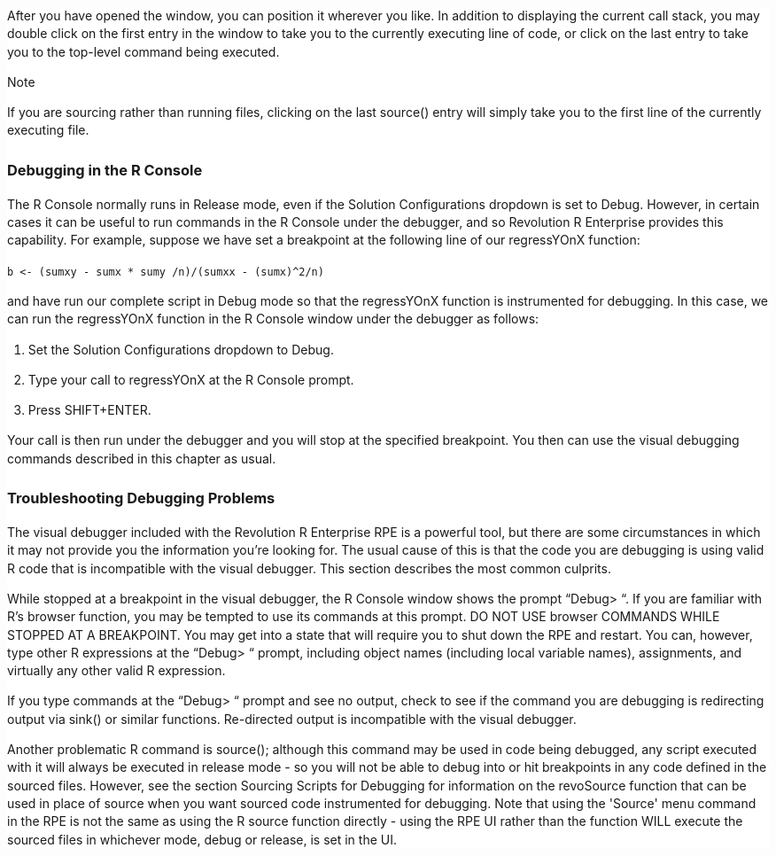 After you have opened the window, you can position it wherever you like. In addition to displaying the current call stack, you may double click on the first entry in the window to take you to the currently executing line of code, or click on the last entry to take you to the top-level command being executed.

> [!NOTE]
> If you are sourcing rather than running files, clicking on the last source() entry will simply take you to the first line of the currently executing file.

### Debugging in the R Console

The R Console normally runs in Release mode, even if the Solution Configurations dropdown is set to Debug. However, in certain cases it can be useful to run commands in the R Console under the debugger, and so Revolution R Enterprise provides this capability. For example, suppose we have set a breakpoint at the following line of our regressYOnX function:

	b <- (sumxy - sumx * sumy /n)/(sumxx - (sumx)^2/n)

and have run our complete script in Debug mode so that the regressYOnX function is instrumented for debugging. In this case, we can run the regressYOnX function in the R Console window under the debugger as follows:

1.	Set the Solution Configurations dropdown to Debug.

2.	Type your call to regressYOnX at the R Console prompt.

3.	Press SHIFT+ENTER.

Your call is then run under the debugger and you will stop at the specified breakpoint. You then can use the visual debugging commands described in this chapter as usual.

### Troubleshooting Debugging Problems

The visual debugger included with the Revolution R Enterprise RPE is a powerful tool, but there are some circumstances in which it may not provide you the information you’re looking for. The usual cause of this is that the code you are debugging is using valid R code that is incompatible with the visual debugger. This section describes the most common culprits.

While stopped at a breakpoint in the visual debugger, the R Console window shows the prompt “Debug> “. If you are familiar with R’s browser function, you may be tempted to use its commands at this prompt. DO NOT USE browser COMMANDS WHILE STOPPED AT A BREAKPOINT. You may get into a state that will require you to shut down the RPE and restart. You can, however, type other R expressions at the “Debug> “ prompt, including object names (including local variable names), assignments, and virtually any other valid R expression.

If you type commands at the “Debug> “  prompt and see no output, check to see if the command you are debugging is redirecting output via sink() or similar functions. Re-directed output is incompatible with the visual debugger.

Another problematic R command is source(); although this command may be used in code being debugged, any script executed with it will always be executed in release mode - so you will not be able to debug into or hit breakpoints in any code defined in the sourced files. However, see the section Sourcing Scripts for Debugging for information on the revoSource function that can be used in place of source when you want sourced code instrumented for debugging. Note that using the 'Source' menu command in the RPE is not the same as using the R source function directly - using the RPE UI rather than the function WILL execute the sourced files in whichever mode, debug or release, is set in the UI.
